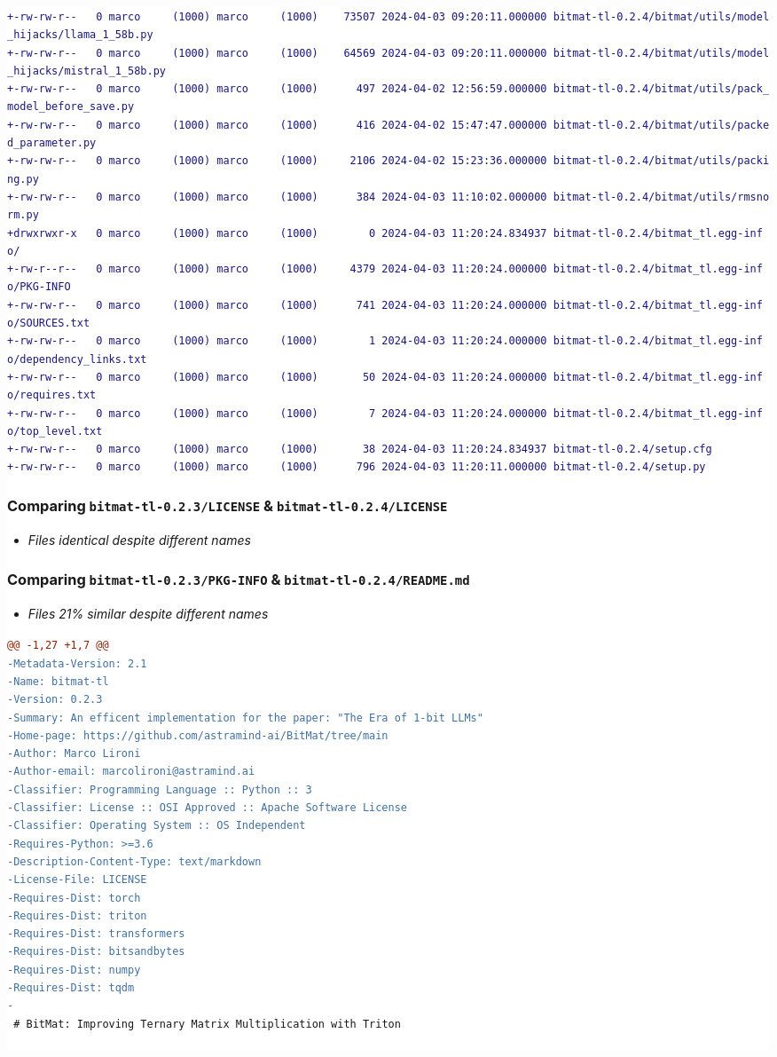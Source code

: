 ```diff
+-rw-rw-r--   0 marco     (1000) marco     (1000)    73507 2024-04-03 09:20:11.000000 bitmat-tl-0.2.4/bitmat/utils/model_hijacks/llama_1_58b.py
+-rw-rw-r--   0 marco     (1000) marco     (1000)    64569 2024-04-03 09:20:11.000000 bitmat-tl-0.2.4/bitmat/utils/model_hijacks/mistral_1_58b.py
+-rw-rw-r--   0 marco     (1000) marco     (1000)      497 2024-04-02 12:56:59.000000 bitmat-tl-0.2.4/bitmat/utils/pack_model_before_save.py
+-rw-rw-r--   0 marco     (1000) marco     (1000)      416 2024-04-02 15:47:47.000000 bitmat-tl-0.2.4/bitmat/utils/packed_parameter.py
+-rw-rw-r--   0 marco     (1000) marco     (1000)     2106 2024-04-02 15:23:36.000000 bitmat-tl-0.2.4/bitmat/utils/packing.py
+-rw-rw-r--   0 marco     (1000) marco     (1000)      384 2024-04-03 11:10:02.000000 bitmat-tl-0.2.4/bitmat/utils/rmsnorm.py
+drwxrwxr-x   0 marco     (1000) marco     (1000)        0 2024-04-03 11:20:24.834937 bitmat-tl-0.2.4/bitmat_tl.egg-info/
+-rw-r--r--   0 marco     (1000) marco     (1000)     4379 2024-04-03 11:20:24.000000 bitmat-tl-0.2.4/bitmat_tl.egg-info/PKG-INFO
+-rw-rw-r--   0 marco     (1000) marco     (1000)      741 2024-04-03 11:20:24.000000 bitmat-tl-0.2.4/bitmat_tl.egg-info/SOURCES.txt
+-rw-rw-r--   0 marco     (1000) marco     (1000)        1 2024-04-03 11:20:24.000000 bitmat-tl-0.2.4/bitmat_tl.egg-info/dependency_links.txt
+-rw-rw-r--   0 marco     (1000) marco     (1000)       50 2024-04-03 11:20:24.000000 bitmat-tl-0.2.4/bitmat_tl.egg-info/requires.txt
+-rw-rw-r--   0 marco     (1000) marco     (1000)        7 2024-04-03 11:20:24.000000 bitmat-tl-0.2.4/bitmat_tl.egg-info/top_level.txt
+-rw-rw-r--   0 marco     (1000) marco     (1000)       38 2024-04-03 11:20:24.834937 bitmat-tl-0.2.4/setup.cfg
+-rw-rw-r--   0 marco     (1000) marco     (1000)      796 2024-04-03 11:20:11.000000 bitmat-tl-0.2.4/setup.py
```

### Comparing `bitmat-tl-0.2.3/LICENSE` & `bitmat-tl-0.2.4/LICENSE`

 * *Files identical despite different names*

### Comparing `bitmat-tl-0.2.3/PKG-INFO` & `bitmat-tl-0.2.4/README.md`

 * *Files 21% similar despite different names*

```diff
@@ -1,27 +1,7 @@
-Metadata-Version: 2.1
-Name: bitmat-tl
-Version: 0.2.3
-Summary: An efficent implementation for the paper: "The Era of 1-bit LLMs"
-Home-page: https://github.com/astramind-ai/BitMat/tree/main
-Author: Marco Lironi
-Author-email: marcolironi@astramind.ai
-Classifier: Programming Language :: Python :: 3
-Classifier: License :: OSI Approved :: Apache Software License
-Classifier: Operating System :: OS Independent
-Requires-Python: >=3.6
-Description-Content-Type: text/markdown
-License-File: LICENSE
-Requires-Dist: torch
-Requires-Dist: triton
-Requires-Dist: transformers
-Requires-Dist: bitsandbytes
-Requires-Dist: numpy
-Requires-Dist: tqdm
-
 # BitMat: Improving Ternary Matrix Multiplication with Triton
 
```